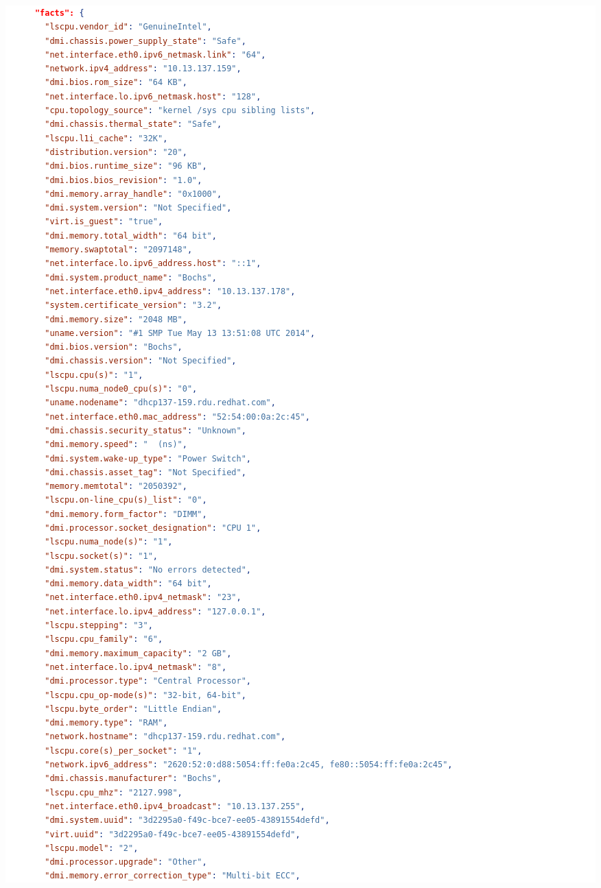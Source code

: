 ```json
	  "facts": {
	    "lscpu.vendor_id": "GenuineIntel",
	    "dmi.chassis.power_supply_state": "Safe",
	    "net.interface.eth0.ipv6_netmask.link": "64",
	    "network.ipv4_address": "10.13.137.159",
	    "dmi.bios.rom_size": "64 KB",
	    "net.interface.lo.ipv6_netmask.host": "128",
	    "cpu.topology_source": "kernel /sys cpu sibling lists",
	    "dmi.chassis.thermal_state": "Safe",
	    "lscpu.l1i_cache": "32K",
	    "distribution.version": "20",
	    "dmi.bios.runtime_size": "96 KB",
	    "dmi.bios.bios_revision": "1.0",
	    "dmi.memory.array_handle": "0x1000",
	    "dmi.system.version": "Not Specified",
	    "virt.is_guest": "true",
	    "dmi.memory.total_width": "64 bit",
	    "memory.swaptotal": "2097148",
	    "net.interface.lo.ipv6_address.host": "::1",
	    "dmi.system.product_name": "Bochs",
	    "net.interface.eth0.ipv4_address": "10.13.137.178",
	    "system.certificate_version": "3.2",
	    "dmi.memory.size": "2048 MB",
	    "uname.version": "#1 SMP Tue May 13 13:51:08 UTC 2014",
	    "dmi.bios.version": "Bochs",
	    "dmi.chassis.version": "Not Specified",
	    "lscpu.cpu(s)": "1",
	    "lscpu.numa_node0_cpu(s)": "0",
	    "uname.nodename": "dhcp137-159.rdu.redhat.com",
	    "net.interface.eth0.mac_address": "52:54:00:0a:2c:45",
	    "dmi.chassis.security_status": "Unknown",
	    "dmi.memory.speed": "  (ns)",
	    "dmi.system.wake-up_type": "Power Switch",
	    "dmi.chassis.asset_tag": "Not Specified",
	    "memory.memtotal": "2050392",
	    "lscpu.on-line_cpu(s)_list": "0",
	    "dmi.memory.form_factor": "DIMM",
	    "dmi.processor.socket_designation": "CPU 1",
	    "lscpu.numa_node(s)": "1",
	    "lscpu.socket(s)": "1",
	    "dmi.system.status": "No errors detected",
	    "dmi.memory.data_width": "64 bit",
	    "net.interface.eth0.ipv4_netmask": "23",
	    "net.interface.lo.ipv4_address": "127.0.0.1",
	    "lscpu.stepping": "3",
	    "lscpu.cpu_family": "6",
	    "dmi.memory.maximum_capacity": "2 GB",
	    "net.interface.lo.ipv4_netmask": "8",
	    "dmi.processor.type": "Central Processor",
	    "lscpu.cpu_op-mode(s)": "32-bit, 64-bit",
	    "lscpu.byte_order": "Little Endian",
	    "dmi.memory.type": "RAM",
	    "network.hostname": "dhcp137-159.rdu.redhat.com",
	    "lscpu.core(s)_per_socket": "1",
	    "network.ipv6_address": "2620:52:0:d88:5054:ff:fe0a:2c45, fe80::5054:ff:fe0a:2c45",
	    "dmi.chassis.manufacturer": "Bochs",
	    "lscpu.cpu_mhz": "2127.998",
	    "net.interface.eth0.ipv4_broadcast": "10.13.137.255",
	    "dmi.system.uuid": "3d2295a0-f49c-bce7-ee05-43891554defd",
	    "virt.uuid": "3d2295a0-f49c-bce7-ee05-43891554defd",
	    "lscpu.model": "2",
	    "dmi.processor.upgrade": "Other",
	    "dmi.memory.error_correction_type": "Multi-bit ECC",
```